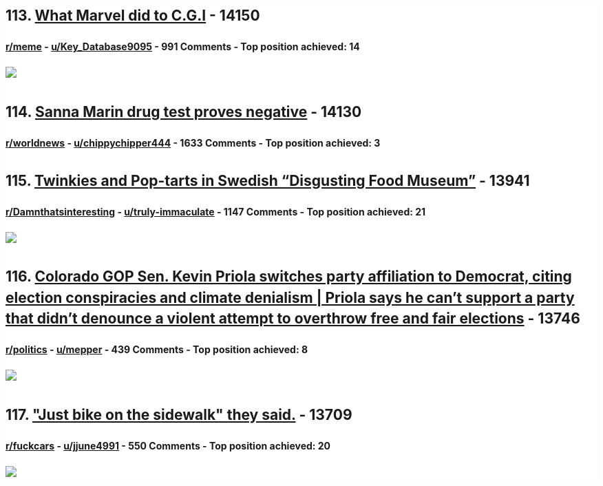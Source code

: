 ## 113. [What Marvel did to C.G.I](http://reddit.com/r/meme/comments/wunxvd/what_marvel_did_to_cgi/) - 14150
#### [r/meme](http://reddit.com/r/meme) - [u/Key_Database9095](http://reddit.com/u/Key_Database9095) - 991 Comments - Top position achieved: 14

<a href="https://i.redd.it/0k5m7as078j91.jpg"><img src="https://b.thumbs.redditmedia.com/TZ78y7IkVUYVtkoFRoluJjHAd0MxUHprwhGlAqRD0Po.jpg"></img></a>

## 114. [Sanna Marin drug test proves negative](http://reddit.com/r/worldnews/comments/wuw7d5/sanna_marin_drug_test_proves_negative/) - 14130
#### [r/worldnews](http://reddit.com/r/worldnews) - [u/chippychipper444](http://reddit.com/u/chippychipper444) - 1633 Comments - Top position achieved: 3

## 115. [Twinkies and Pop-tarts in Swedish “Disgusting Food Museum”](http://reddit.com/r/Damnthatsinteresting/comments/wuzxgw/twinkies_and_poptarts_in_swedish_disgusting_food/) - 13941
#### [r/Damnthatsinteresting](http://reddit.com/r/Damnthatsinteresting) - [u/truly-immaculate](http://reddit.com/u/truly-immaculate) - 1147 Comments - Top position achieved: 21

<a href="https://i.redd.it/r80pp9tnwaj91.jpg"><img src="https://b.thumbs.redditmedia.com/x2TOw2LiCunxD_c7ZB5sPHCByeMmWeBjpLYDFe7uiyM.jpg"></img></a>

## 116. [Colorado GOP Sen. Kevin Priola switches party affiliation to Democrat, citing election conspiracies and climate denialism | Priola says he can’t support a party that didn’t denounce a violent attempt to overthrow free and fair elections](http://reddit.com/r/politics/comments/wuzwx7/colorado_gop_sen_kevin_priola_switches_party/) - 13746
#### [r/politics](http://reddit.com/r/politics) - [u/mepper](http://reddit.com/u/mepper) - 439 Comments - Top position achieved: 8

<a href="https://www.denverpost.com/2022/08/22/colorado-kevin-priola-state-senate-republican-democrat/"><img src="https://b.thumbs.redditmedia.com/HPPoXffYzpbc9zPq0Xkia0Kf-8ubZV6LvPaJJQ4aYrc.jpg"></img></a>

## 117. ["Just bike on the sidewalk" they said.](http://reddit.com/r/fuckcars/comments/wus9kb/just_bike_on_the_sidewalk_they_said/) - 13709
#### [r/fuckcars](http://reddit.com/r/fuckcars) - [u/jjune4991](http://reddit.com/u/jjune4991) - 550 Comments - Top position achieved: 20

<a href="https://i.redd.it/okjzgh34d9j91.jpg"><img src="https://b.thumbs.redditmedia.com/Uqojzaf_uDCseiwipWn9g9Aws06cWvzjMGe1bhCzw9I.jpg"></img></a>
